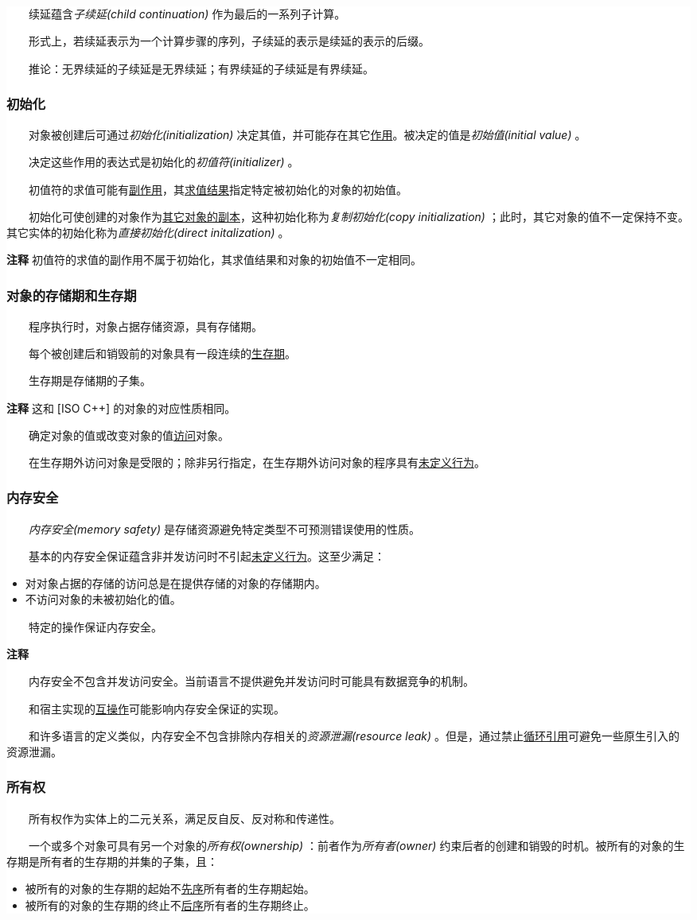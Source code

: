 　　续延蕴含*子续延(child continuation)* 作为最后的一系列子计算。

　　形式上，若续延表示为一个计算步骤的序列，子续延的表示是续延的表示的后缀。

　　推论：无界续延的子续延是无界续延；有界续延的子续延是有界续延。

### 初始化

　　对象被创建后可通过*初始化(initialization)* 决定其值，并可能存在其它[作用](#计算模型)。被决定的值是*初始值(initial value)* 。

　　决定这些作用的表达式是初始化的*初值符(initializer)* 。

　　初值符的求值可能有[副作用](#计算模型)，其[求值结果](#基本语义概念)指定特定被初始化的对象的初始值。

　　初始化可使创建的对象作为[其它对象的副本](#实体的副本)，这种初始化称为*复制初始化(copy initialization)* ；此时，其它对象的值不一定保持不变。其它实体的初始化称为*直接初始化(direct initalization)* 。

**注释** 初值符的求值的副作用不属于初始化，其求值结果和对象的初始值不一定相同。

### 对象的存储期和生存期

　　程序执行时，对象占据存储资源，具有存储期。

　　每个被创建后和销毁前的对象具有一段连续的[生存期](#基本语义概念)。

　　生存期是存储期的子集。

**注释** 这和 [ISO C++] 的对象的对应性质相同。

　　确定对象的值或改变对象的值[访问](#可变性)对象。

　　在生存期外访问对象是受限的；除非另行指定，在生存期外访问对象的程序具有[未定义行为](#术语和定义)。

### 内存安全

　　*内存安全(memory safety)* 是存储资源避免特定类型不可预测错误使用的性质。

　　基本的内存安全保证蕴含非并发访问时不引起[未定义行为](#术语和定义)。这至少满足：

* 对对象占据的存储的访问总是在提供存储的对象的存储期内。
* 不访问对象的未被初始化的值。

　　特定的操作保证内存安全。

**注释**

　　内存安全不包含并发访问安全。当前语言不提供避免并发访问时可能具有数据竞争的机制。

　　和宿主实现的[互操作](#互操作支持)可能影响内存安全保证的实现。

　　和许多语言的定义类似，内存安全不包含排除内存相关的*资源泄漏(resource leak)* 。但是，通过禁止[循环引用](#引用值)可避免一些原生引入的资源泄漏。

### 所有权

　　所有权作为实体上的二元关系，满足反自反、反对称和传递性。

　　一个或多个对象可具有另一个对象的*所有权(ownership)* ：前者作为*所有者(owner)* 约束后者的创建和销毁的时机。被所有的对象的生存期是所有者的生存期的并集的子集，且：

* 被所有的对象的生存期的起始不[先序](#作用顺序)所有者的生存期起始。
* 被所有的对象的生存期的终止不[后序](#作用顺序)所有者的生存期终止。
